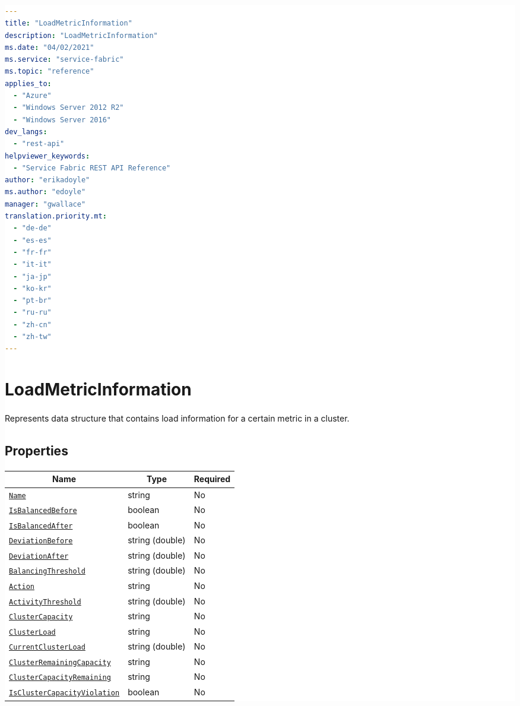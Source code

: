 ```yaml
---
title: "LoadMetricInformation"
description: "LoadMetricInformation"
ms.date: "04/02/2021"
ms.service: "service-fabric"
ms.topic: "reference"
applies_to: 
  - "Azure"
  - "Windows Server 2012 R2"
  - "Windows Server 2016"
dev_langs: 
  - "rest-api"
helpviewer_keywords: 
  - "Service Fabric REST API Reference"
author: "erikadoyle"
ms.author: "edoyle"
manager: "gwallace"
translation.priority.mt: 
  - "de-de"
  - "es-es"
  - "fr-fr"
  - "it-it"
  - "ja-jp"
  - "ko-kr"
  - "pt-br"
  - "ru-ru"
  - "zh-cn"
  - "zh-tw"
---
```

# LoadMetricInformation

Represents data structure that contains load information for a certain metric in a cluster.

## Properties
| Name | Type | Required |
| --- | --- | --- |
| [`Name`](#name) | string | No |
| [`IsBalancedBefore`](#isbalancedbefore) | boolean | No |
| [`IsBalancedAfter`](#isbalancedafter) | boolean | No |
| [`DeviationBefore`](#deviationbefore) | string (double) | No |
| [`DeviationAfter`](#deviationafter) | string (double) | No |
| [`BalancingThreshold`](#balancingthreshold) | string (double) | No |
| [`Action`](#action) | string | No |
| [`ActivityThreshold`](#activitythreshold) | string (double) | No |
| [`ClusterCapacity`](#clustercapacity) | string | No |
| [`ClusterLoad`](#clusterload) | string | No |
| [`CurrentClusterLoad`](#currentclusterload) | string (double) | No |
| [`ClusterRemainingCapacity`](#clusterremainingcapacity) | string | No |
| [`ClusterCapacityRemaining`](#clustercapacityremaining) | string | No |
| [`IsClusterCapacityViolation`](#isclustercapacityviolation) | boolean | No |
